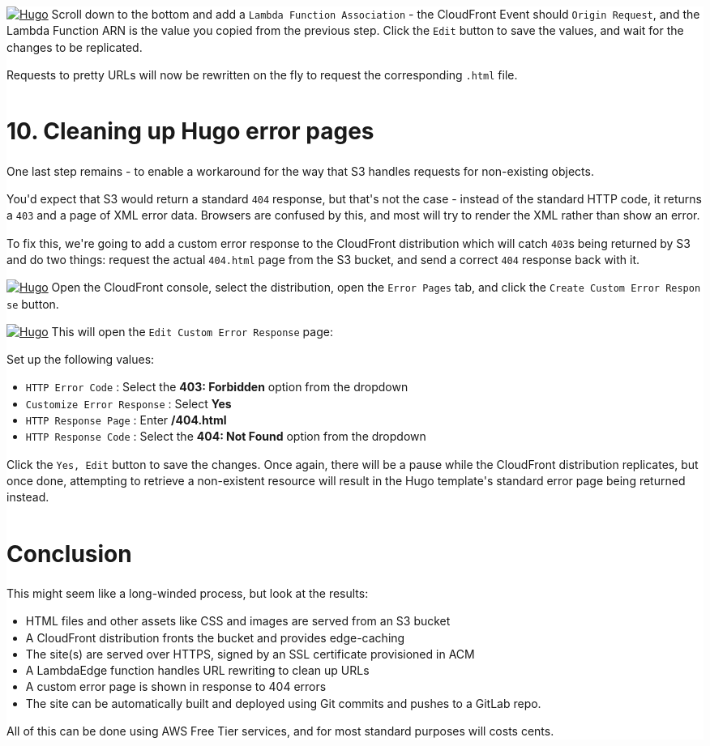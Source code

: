 [![Hugo](/aws/AWS-pres.073.png#keynote_thumbnail)](/aws/AWS-pres.073.png) Scroll down to the bottom and add a `Lambda Function Association` - the CloudFront Event should `Origin Request`, and the Lambda Function ARN is the value you copied from the previous step. Click the `Edit` button to save the values, and wait for the changes to be replicated.

Requests to pretty URLs will now be rewritten on the fly to request the corresponding `.html` file.

# 10. <a name="cleaning_up_hugo_error_pages"></a>Cleaning up Hugo error pages

One last step remains - to enable a workaround for the way that S3 handles requests for non-existing objects.

You'd expect that S3 would return a standard `404` response, but that's not the case - instead of the standard HTTP code, it returns a `403` and a page of XML error data. Browsers are confused by this, and most will try to render the XML rather than show an error.

To fix this, we're going to add a custom error response to the CloudFront distribution which will catch `403`s being returned by S3 and do two things: request the actual `404.html` page from the S3 bucket, and send a correct `404` response back with it.

[![Hugo](/aws/AWS-pres.077.png#keynote_thumbnail)](/aws/AWS-pres.077.png) Open the CloudFront console, select the distribution, open the `Error Pages` tab, and click the `Create Custom Error Response` button.

[![Hugo](/aws/AWS-pres.078.png#keynote_thumbnail)](/aws/AWS-pres.078.png) This will open the `Edit Custom Error Response` page:

Set up the following values:

+ `HTTP Error Code` : Select the **403: Forbidden** option from the dropdown
+ `Customize Error Response` : Select **Yes**
+ `HTTP Response Page` : Enter **/404.html**
+ `HTTP Response Code` : Select the **404: Not Found** option from the dropdown

Click the `Yes, Edit` button to save the changes.  Once again, there will be a pause while the CloudFront distribution replicates, but once done, attempting to retrieve a non-existent resource will result in the Hugo template's standard error page being returned instead.

# Conclusion

This might seem like a long-winded process, but look at the results:

+ HTML files and other assets like CSS and images are served from an S3 bucket
+ A CloudFront distribution fronts the bucket and provides edge-caching
+ The site(s) are served over HTTPS, signed by an SSL certificate provisioned in ACM
+ A LambdaEdge function handles URL rewriting to clean up URLs
+ A custom error page is shown in response to 404 errors
+ The site can be automatically built and deployed using Git commits and pushes to a GitLab repo.

All of this can be done using AWS Free Tier services, and for most standard purposes will costs cents.
